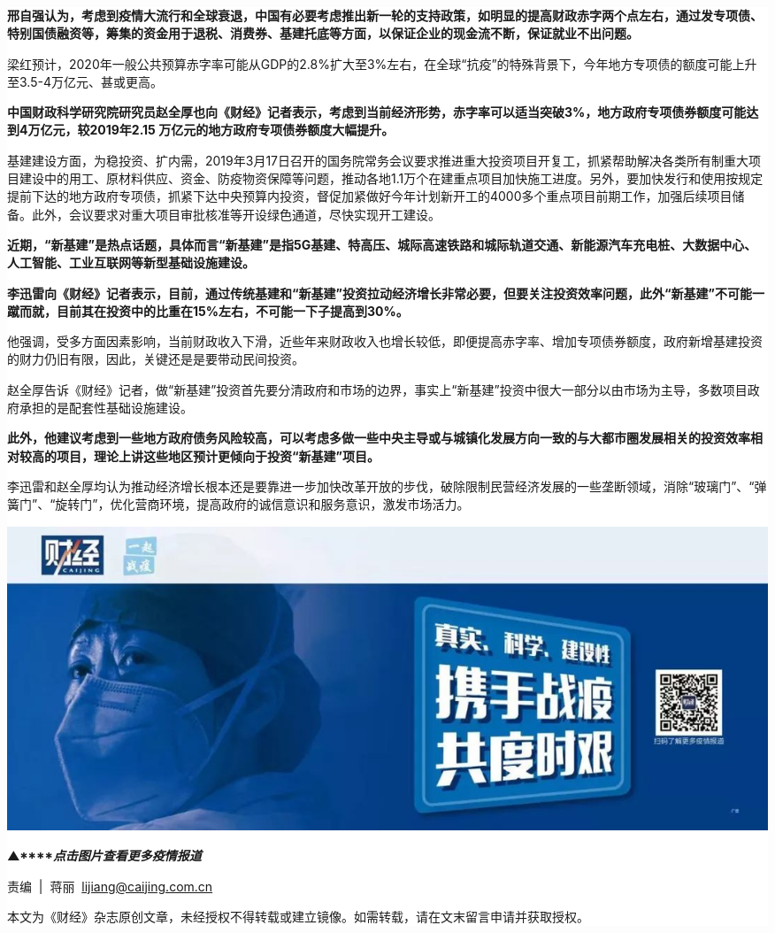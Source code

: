 **邢自强认为，考虑到疫情大流行和全球衰退，中国有必要考虑推出新一轮的支持政策，如明显的提高财政赤字两个点左右，通过发专项债、特别国债融资等，筹集的资金用于退税、消费券、基建托底等方面，以保证企业的现金流不断，保证就业不出问题。**

梁红预计，2020年一般公共预算赤字率可能从GDP的2.8%扩大至3%左右，在全球“抗疫”的特殊背景下，今年地方专项债的额度可能上升至3.5-4万亿元、甚或更高。

**中国财政科学研究院研究员赵全厚也向《财经》记者表示，考虑到当前经济形势，赤字率可以适当突破3%，地方政府专项债券额度可能达到4万亿元，较2019年2.15 万亿元的地方政府专项债券额度大幅提升。**

基建建设方面，为稳投资、扩内需，2019年3月17日召开的国务院常务会议要求推进重大投资项目开复工，抓紧帮助解决各类所有制重大项目建设中的用工、原材料供应、资金、防疫物资保障等问题，推动各地1.1万个在建重点项目加快施工进度。另外，要加快发行和使用按规定提前下达的地方政府专项债，抓紧下达中央预算内投资，督促加紧做好今年计划新开工的4000多个重点项目前期工作，加强后续项目储备。此外，会议要求对重大项目审批核准等开设绿色通道，尽快实现开工建设。

**近期，“新基建”是热点话题，具体而言“新基建”是指5G基建、特高压、城际高速铁路和城际轨道交通、新能源汽车充电桩、大数据中心、人工智能、工业互联网等新型基础设施建设。**

**李迅雷向《财经》记者表示，目前，通过传统基建和“新基建”投资拉动经济增长非常必要，但要关注投资效率问题，此外“新基建”不可能一蹴而就，目前其在投资中的比重在15%左右，不可能一下子提高到30%。**

他强调，受多方面因素影响，当前财政收入下滑，近些年来财政收入也增长较低，即便提高赤字率、增加专项债券额度，政府新增基建投资的财力仍旧有限，因此，关键还是是要带动民间投资。

赵全厚告诉《财经》记者，做“新基建”投资首先要分清政府和市场的边界，事实上“新基建”投资中很大一部分以由市场为主导，多数项目政府承担的是配套性基础设施建设。

**此外，他建议考虑到一些地方政府债务风险较高，可以考虑多做一些中央主导或与城镇化发展方向一致的与大都市圈发展相关的投资效率相对较高的项目，理论上讲这些地区预计更倾向于投资“新基建”项目。**

李迅雷和赵全厚均认为推动经济增长根本还是要靠进一步加快改革开放的步伐，破除限制民营经济发展的一些垄断领域，消除“玻璃门”、“弹簧门”、“旋转门”，优化营商环境，提高政府的诚信意识和服务意识，激发市场活力。

[![](/images/post/4d24a5670c9a87791ea8b757d030c0d3.jpg)](https://mp.weixin.qq.com/mp/homepage?__biz=MjM5NDU5NTM4MQ==&hid=29&sn=21c0f34c737748fe3b2c372bb40ae622)  

**▲****_点击图片查看更多疫情报道_**

  

  

责编  |  蒋丽  lijiang@caijing.com.cn

本文为《财经》杂志原创文章，未经授权不得转载或建立镜像。如需转载，请在文末留言申请并获取授权。

